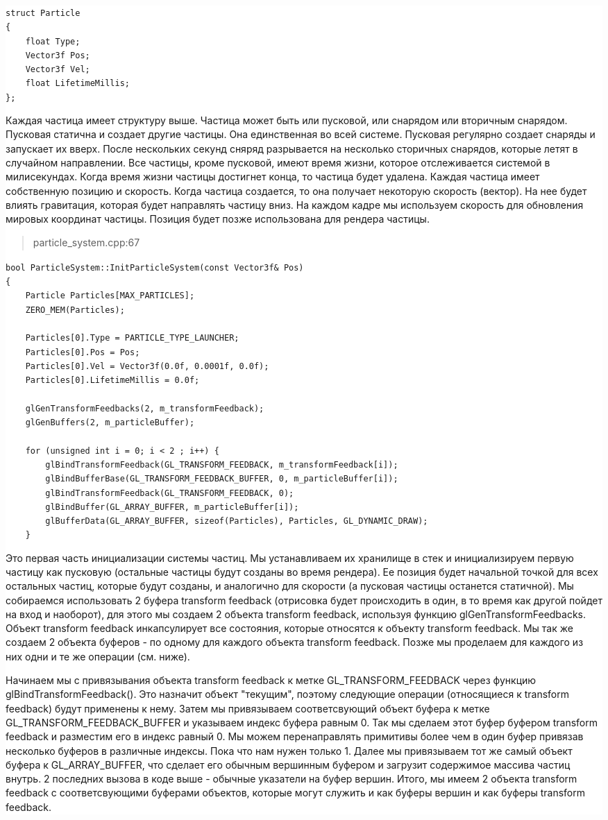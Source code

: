     struct Particle
    {
        float Type;
        Vector3f Pos;
        Vector3f Vel;
        float LifetimeMillis;
    };

Каждая частица имеет структуру выше. Частица может быть или пусковой, или снарядом или вторичным снарядом. Пусковая статична и создает другие частицы. Она единственная во всей системе. Пусковая регулярно создает снаряды и запускает их вверх. После нескольких секунд сняряд разрывается на несколько сторичных снарядов, которые летят в случайном направлении. Все частицы, кроме пусковой, имеют время жизни, которое отслеживается системой в милисекундах. Когда время жизни частицы достигнет конца, то частица будет удалена. Каждая частица имеет собственную позицию и скорость. Когда частица создается, то она получает некоторую скорость (вектор). На нее будет влиять гравитация, которая будет направлять частицу вниз. На каждом кадре мы используем скорость для обновления мировых координат частицы. Позиция будет позже использована для рендера частицы.

> particle_system.cpp:67

    bool ParticleSystem::InitParticleSystem(const Vector3f& Pos)
    {
        Particle Particles[MAX_PARTICLES];
        ZERO_MEM(Particles);

        Particles[0].Type = PARTICLE_TYPE_LAUNCHER;
        Particles[0].Pos = Pos;
        Particles[0].Vel = Vector3f(0.0f, 0.0001f, 0.0f);
        Particles[0].LifetimeMillis = 0.0f;

        glGenTransformFeedbacks(2, m_transformFeedback);
        glGenBuffers(2, m_particleBuffer);

        for (unsigned int i = 0; i < 2 ; i++) {
            glBindTransformFeedback(GL_TRANSFORM_FEEDBACK, m_transformFeedback[i]);
            glBindBufferBase(GL_TRANSFORM_FEEDBACK_BUFFER, 0, m_particleBuffer[i]);
            glBindTransformFeedback(GL_TRANSFORM_FEEDBACK, 0);
            glBindBuffer(GL_ARRAY_BUFFER, m_particleBuffer[i]);
            glBufferData(GL_ARRAY_BUFFER, sizeof(Particles), Particles, GL_DYNAMIC_DRAW);
        }

Это первая часть инициализации системы частиц. Мы устанавливаем их хранилище в стек и инициализируем первую частицу как пусковую (остальные частицы будут созданы во время рендера). Ее позиция будет начальной точкой для всех остальных частиц, которые будут созданы, и аналогично для скорости (а пусковая частицы останется статичной). Мы собираемся использовать 2 буфера transform feedback (отрисовка будет происходить в один, в то время как другой пойдет на вход и наоборот), для этого мы создаем 2 объекта transform feedback, используя функцию glGenTransformFeedbacks. Объект transform feedback инкапсулирует все состояния, которые относятся к объекту transform feedback. Мы так же создаем 2 объекта буферов - по одному для каждого объекта transform feedback. Позже мы проделаем для каждого из них одни и те же операции (см. ниже).

Начинаем мы с привязывания объекта transform feedback к метке GL_TRANSFORM_FEEDBACK через функцию glBindTransformFeedback(). Это назначит объект "текущим", поэтому следующие операции (относящиеся к transform feedback) будут применены к нему. Затем мы привязываем соответсвующий объект буфера к метке GL_TRANSFORM_FEEDBACK_BUFFER и указываем индекс буфера равным 0. Так мы сделаем этот буфер буфером transform feedback и разместим его в индекс равный 0. Мы можем перенаправлять примитивы более чем в один буфер привязав несколько буферов в различные индексы. Пока что нам нужен только 1. Далее мы привязываем тот же самый объект буфера к GL_ARRAY_BUFFER, что сделает его обычным вершинным буфером и загрузит содержимое массива частиц внутрь. 2 последних вызова в коде выше - обычные указатели на буфер вершин. Итого, мы имеем 2 объекта transform feedback с соответсвующими буферами объектов, которые могут служить и как буферы вершин и как буферы transform feedback.
